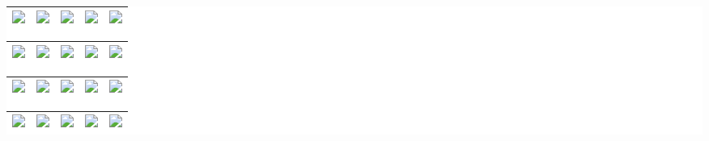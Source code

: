 <table>
<thead>
<tr>
<th><a href="https://zeit.co"><img width="150" src="https://cdn.rawgit.com/feross/standard/master/docs/logos/zeit.png"></a></th>
<th><a href="https://www.zendesk.com"><img width="150" src="https://cdn.rawgit.com/feross/standard/master/docs/logos/zendesk.png"></a></th>
<th><a href="https://www.mongodb.com"><img width="150" src="https://cdn.rawgit.com/feross/standard/master/docs/logos/mongodb.jpg"></a></th>
<th><a href="https://www.typeform.com"><img width="150" src="https://cdn.rawgit.com/feross/standard/master/docs/logos/typeform.jpg"></a></th>
<th><a href="https://gds.blog.gov.uk"><img width="150" src="https://cdn.rawgit.com/feross/standard/master/docs/logos/gov-uk.png"></a></th>
</tr>
</thead>
<tbody></tbody>
</table>

<table>
<thead>
<tr>
<th><a href="http://expressjs.com"><img width="150" src="https://cdn.rawgit.com/feross/standard/master/docs/logos/express.png"></a></th>
<th><a href="https://webtorrent.io"><img width="150" src="https://cdn.rawgit.com/feross/standard/master/docs/logos/webtorrent.png"></a></th>
<th><a href="https://ipfs.io"><img width="150" src="https://cdn.rawgit.com/feross/standard/master/docs/logos/ipfs.png"></a></th>
<th><a href="https://datproject.org"><img width="150" src="https://cdn.rawgit.com/feross/standard/master/docs/logos/dat.png"></a></th>
<th><a href="https://bitcoinjs.org"><img width="150" src="https://cdn.rawgit.com/feross/standard/master/docs/logos/bitcoinjs.png"></a></th>
</tr>
</thead>
<tbody></tbody>
</table>

<table>
<thead>
<tr>
<th><a href="https://atom.io"><img width="150" src="https://cdn.rawgit.com/feross/standard/master/docs/logos/atom.png"></a></th>
<th><a href="http://electron.atom.io"><img width="150" src="https://cdn.rawgit.com/feross/standard/master/docs/logos/electron.png"></a></th>
<th><a href="https://voltra.co"><img width="150" src="https://cdn.rawgit.com/feross/standard/master/docs/logos/voltra.png"></a></th>
<th><a href="https://www.treasuredata.com"><img width="150" src="https://cdn.rawgit.com/feross/standard/master/docs/logos/treasuredata.png"></a></th>
<th><a href="https://clevertech.biz"><img width="150" src="https://cdn.rawgit.com/feross/standard/master/docs/logos/clevertech.png"></a></th>
</tr>
</thead>
<tbody></tbody>
</table>

<table>
<thead>
<tr>
<th><a href="https://www.apstudynotes.org"><img width="150" src="https://cdn.rawgit.com/feross/standard/master/docs/logos/studynotes.jpg"></a></th>
<th><a href="https://www.optiopay.com"><img width="150" src="https://cdn.rawgit.com/feross/standard/master/docs/logos/optiopay.png"></a></th>
<th><a href="https://www.jlrtechincubator.com/jlrti/"><img width="150" src="https://cdn.rawgit.com/feross/standard/master/docs/logos/jaguar-landrover.png"></a></th>
<th><a href="https://www.bustle.com"><img width="150" src="https://cdn.rawgit.com/feross/standard/master/docs/logos/bustle.jpg"></a></th>
<th><a href="https://www.zentrick.com"><img width="150" src="https://cdn.rawgit.com/feross/standard/master/docs/logos/zentrick.png"></a></th>
</tr>
</thead>
<tbody></tbody>
</table>
